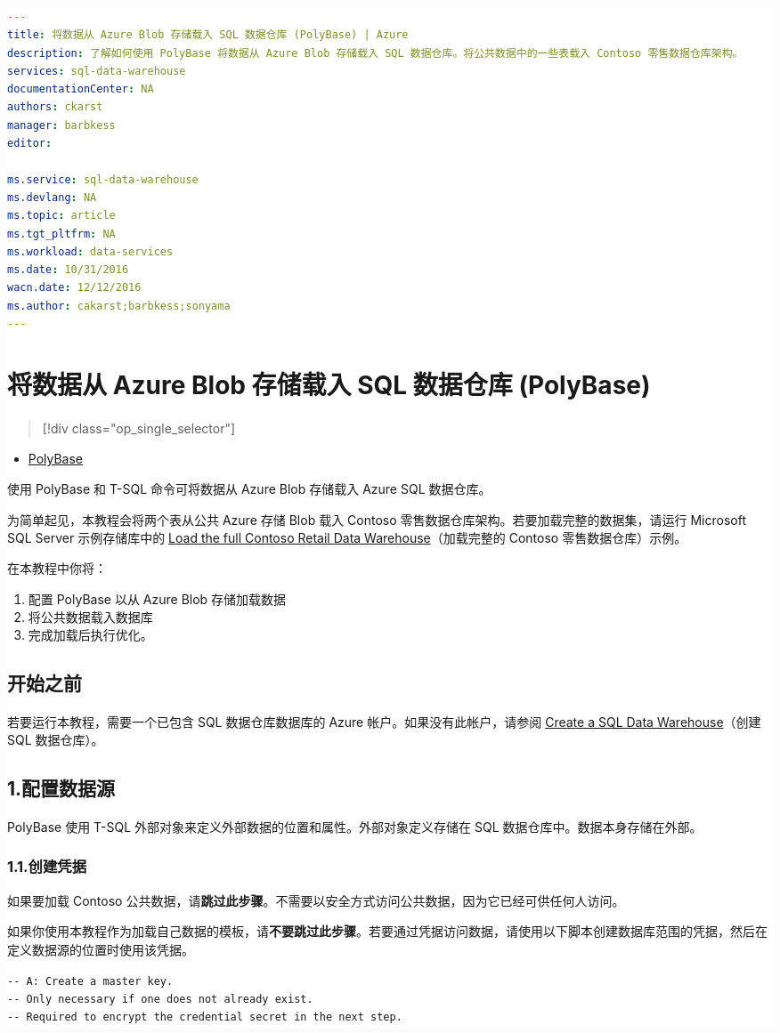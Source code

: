 ```yaml
---
title: 将数据从 Azure Blob 存储载入 SQL 数据仓库 (PolyBase) | Azure
description: 了解如何使用 PolyBase 将数据从 Azure Blob 存储载入 SQL 数据仓库。将公共数据中的一些表载入 Contoso 零售数据仓库架构。
services: sql-data-warehouse
documentationCenter: NA
authors: ckarst
manager: barbkess
editor: 

ms.service: sql-data-warehouse
ms.devlang: NA
ms.topic: article
ms.tgt_pltfrm: NA
ms.workload: data-services
ms.date: 10/31/2016
wacn.date: 12/12/2016
ms.author: cakarst;barbkess;sonyama
---
```


# 将数据从 Azure Blob 存储载入 SQL 数据仓库 (PolyBase)

> [!div class="op_single_selector"]
- [PolyBase](./sql-data-warehouse-load-from-azure-blob-storage-with-polybase.md)

使用 PolyBase 和 T-SQL 命令可将数据从 Azure Blob 存储载入 Azure SQL 数据仓库。

为简单起见，本教程会将两个表从公共 Azure 存储 Blob 载入 Contoso 零售数据仓库架构。若要加载完整的数据集，请运行 Microsoft SQL Server 示例存储库中的 [Load the full Contoso Retail Data Warehouse][Load the full Contoso Retail Data Warehouse]（加载完整的 Contoso 零售数据仓库）示例。

在本教程中你将：

1. 配置 PolyBase 以从 Azure Blob 存储加载数据
2. 将公共数据载入数据库
3. 完成加载后执行优化。

## 开始之前
若要运行本教程，需要一个已包含 SQL 数据仓库数据库的 Azure 帐户。如果没有此帐户，请参阅 [Create a SQL Data Warehouse][Create a SQL Data Warehouse]（创建 SQL 数据仓库）。

## 1\.配置数据源
PolyBase 使用 T-SQL 外部对象来定义外部数据的位置和属性。外部对象定义存储在 SQL 数据仓库中。数据本身存储在外部。

### 1\.1.创建凭据
如果要加载 Contoso 公共数据，请**跳过此步骤**。不需要以安全方式访问公共数据，因为它已经可供任何人访问。

如果你使用本教程作为加载自己数据的模板，请**不要跳过此步骤**。若要通过凭据访问数据，请使用以下脚本创建数据库范围的凭据，然后在定义数据源的位置时使用该凭据。

	-- A: Create a master key.
	-- Only necessary if one does not already exist.
	-- Required to encrypt the credential secret in the next step.


[Create a SQL Data Warehouse]: ./sql-data-warehouse-get-started-provision.md
[Load data into SQL Data Warehouse]: ./sql-data-warehouse-overview-load.md
[SQL Data Warehouse development overview]: ./sql-data-warehouse-overview-develop.md
[manage columnstore indexes]: ./sql-data-warehouse-tables-index.md
[Statistics]: ./sql-data-warehouse-tables-statistics.md
[CTAS]: ./sql-data-warehouse-develop-ctas.md
[label]: ./sql-data-warehouse-develop-label.md
[CREATE EXTERNAL DATA SOURCE]: https://msdn.microsoft.com/zh-cn/library/dn935022.aspx
[CREATE EXTERNAL FILE FORMAT]: https://msdn.microsoft.com/zh-cn/library/dn935026.aspx
[CREATE TABLE AS SELECT (Transact-SQL)]: https://msdn.microsoft.com/zh-cn/library/mt204041.aspx
[sys.dm_pdw_exec_requests]: https://msdn.microsoft.com/zh-cn/library/mt203887.aspx
[REBUILD]: https://msdn.microsoft.com/zh-cn/library/ms188388.aspx
[Microsoft Download Center]: http://www.microsoft.com/download/details.aspx?id=36433
[Load the full Contoso Retail Data Warehouse]: https://github.com/Microsoft/sql-server-samples/tree/master/samples/databases/contoso-data-warehouse/readme.md